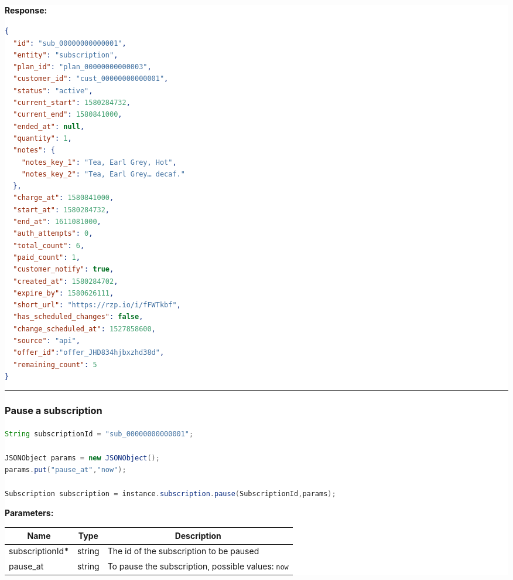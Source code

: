 **Response:**
```json
{
  "id": "sub_00000000000001",
  "entity": "subscription",
  "plan_id": "plan_00000000000003",
  "customer_id": "cust_00000000000001",
  "status": "active",
  "current_start": 1580284732,
  "current_end": 1580841000,
  "ended_at": null,
  "quantity": 1,
  "notes": {
    "notes_key_1": "Tea, Earl Grey, Hot",
    "notes_key_2": "Tea, Earl Grey… decaf."
  },
  "charge_at": 1580841000,
  "start_at": 1580284732,
  "end_at": 1611081000,
  "auth_attempts": 0,
  "total_count": 6,
  "paid_count": 1,
  "customer_notify": true,
  "created_at": 1580284702,
  "expire_by": 1580626111,
  "short_url": "https://rzp.io/i/fFWTkbf",
  "has_scheduled_changes": false,
  "change_scheduled_at": 1527858600,
  "source": "api",
  "offer_id":"offer_JHD834hjbxzhd38d",
  "remaining_count": 5
}
```
-------------------------------------------------------------------------------------------------------

### Pause a subscription

```java
String subscriptionId = "sub_00000000000001";

JSONObject params = new JSONObject();
params.put("pause_at","now");
        
Subscription subscription = instance.subscription.pause(SubscriptionId,params);

```

**Parameters:**

| Name  | Type      | Description                                      |
|-------|-----------|--------------------------------------------------|
| subscriptionId*  | string | The id of the subscription to be paused  |
| pause_at  | string | To pause the subscription, possible values: `now`  |
